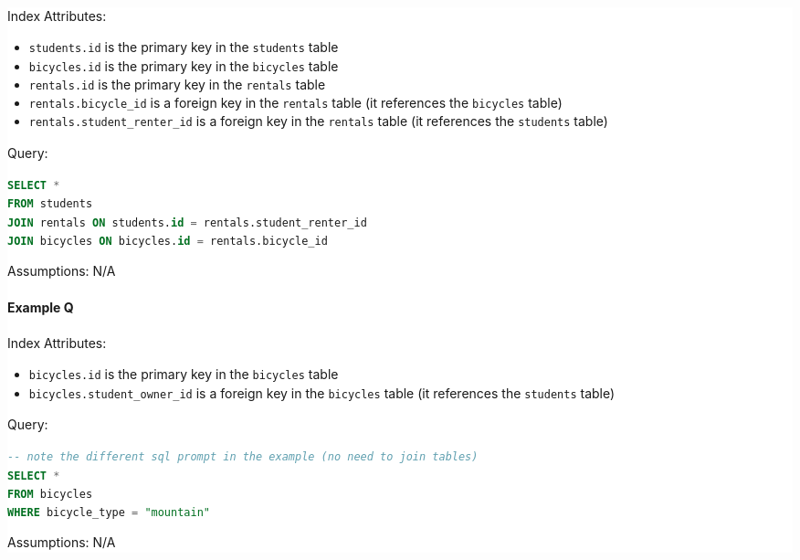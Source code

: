 Index Attributes:

 + `students.id` is the primary key in the `students` table
 + `bicycles.id` is the primary key in the `bicycles` table
 + `rentals.id` is the primary key in the `rentals` table
 + `rentals.bicycle_id` is a foreign key in the `rentals` table (it references the `bicycles` table)
 + `rentals.student_renter_id` is a foreign key in the `rentals` table (it references the `students` table)

Query:

```` sql
SELECT *
FROM students
JOIN rentals ON students.id = rentals.student_renter_id
JOIN bicycles ON bicycles.id = rentals.bicycle_id
````

Assumptions: N/A

#### Example Q

Index Attributes:

+ `bicycles.id` is the primary key in the `bicycles` table
+ `bicycles.student_owner_id` is a foreign key in the `bicycles` table (it references the `students` table)

Query:

```` sql
-- note the different sql prompt in the example (no need to join tables)
SELECT *
FROM bicycles
WHERE bicycle_type = "mountain"
````

Assumptions: N/A
